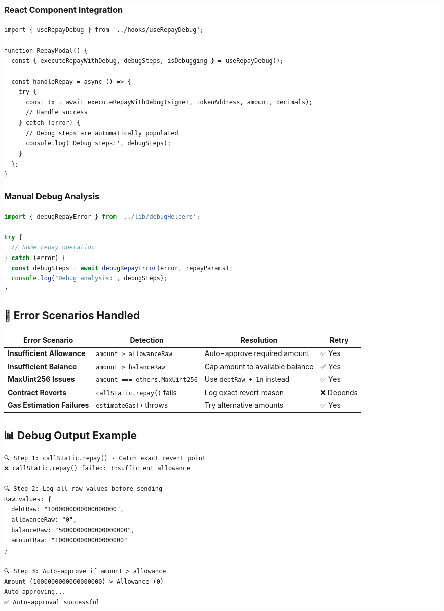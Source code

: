 ### **React Component Integration**
```tsx
import { useRepayDebug } from '../hooks/useRepayDebug';

function RepayModal() {
  const { executeRepayWithDebug, debugSteps, isDebugging } = useRepayDebug();
  
  const handleRepay = async () => {
    try {
      const tx = await executeRepayWithDebug(signer, tokenAddress, amount, decimals);
      // Handle success
    } catch (error) {
      // Debug steps are automatically populated
      console.log('Debug steps:', debugSteps);
    }
  };
}
```

### **Manual Debug Analysis**
```typescript
import { debugRepayError } from '../lib/debugHelpers';

try {
  // Some repay operation
} catch (error) {
  const debugSteps = await debugRepayError(error, repayParams);
  console.log('Debug analysis:', debugSteps);
}
```

## 🎯 **Error Scenarios Handled**

| Error Scenario | Detection | Resolution | Retry |
|----------------|-----------|------------|-------|
| **Insufficient Allowance** | `amount > allowanceRaw` | Auto-approve required amount | ✅ Yes |
| **Insufficient Balance** | `amount > balanceRaw` | Cap amount to available balance | ✅ Yes |
| **MaxUint256 Issues** | `amount === ethers.MaxUint256` | Use `debtRaw + 1n` instead | ✅ Yes |
| **Contract Reverts** | `callStatic.repay()` fails | Log exact revert reason | ❌ Depends |
| **Gas Estimation Failures** | `estimateGas()` throws | Try alternative amounts | ✅ Yes |

## 📊 **Debug Output Example**

```
🔍 Step 1: callStatic.repay() - Catch exact revert point
❌ callStatic.repay() failed: Insufficient allowance

🔍 Step 2: Log all raw values before sending
Raw values: {
  debtRaw: "1000000000000000000",
  allowanceRaw: "0",
  balanceRaw: "5000000000000000000",
  amountRaw: "1000000000000000000"
}

🔍 Step 3: Auto-approve if amount > allowance
Amount (1000000000000000000) > Allowance (0)
Auto-approving...
✅ Auto-approval successful

```